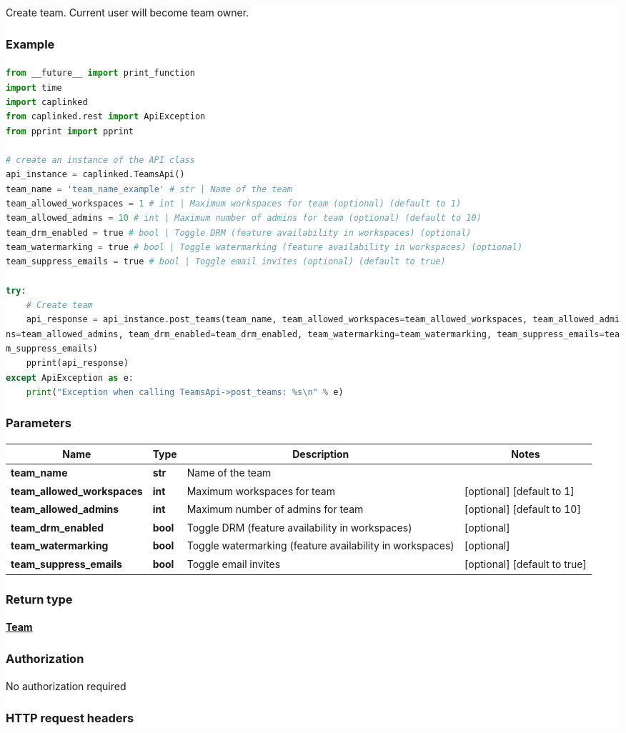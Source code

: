 Create team. Current user will become team owner.

### Example 
```python
from __future__ import print_function
import time
import caplinked
from caplinked.rest import ApiException
from pprint import pprint

# create an instance of the API class
api_instance = caplinked.TeamsApi()
team_name = 'team_name_example' # str | Name of the team
team_allowed_workspaces = 1 # int | Maximum workspaces for team (optional) (default to 1)
team_allowed_admins = 10 # int | Maximum number of admins for team (optional) (default to 10)
team_drm_enabled = true # bool | Toggle DRM (feature availability in workspaces) (optional)
team_watermarking = true # bool | Toggle watermarking (feature availability in workspaces) (optional)
team_suppress_emails = true # bool | Toggle email invites (optional) (default to true)

try: 
    # Create team
    api_response = api_instance.post_teams(team_name, team_allowed_workspaces=team_allowed_workspaces, team_allowed_admins=team_allowed_admins, team_drm_enabled=team_drm_enabled, team_watermarking=team_watermarking, team_suppress_emails=team_suppress_emails)
    pprint(api_response)
except ApiException as e:
    print("Exception when calling TeamsApi->post_teams: %s\n" % e)
```

### Parameters

Name | Type | Description  | Notes
------------- | ------------- | ------------- | -------------
 **team_name** | **str**| Name of the team | 
 **team_allowed_workspaces** | **int**| Maximum workspaces for team | [optional] [default to 1]
 **team_allowed_admins** | **int**| Maximum number of admins for team | [optional] [default to 10]
 **team_drm_enabled** | **bool**| Toggle DRM (feature availability in workspaces) | [optional] 
 **team_watermarking** | **bool**| Toggle watermarking (feature availability in workspaces) | [optional] 
 **team_suppress_emails** | **bool**| Toggle email invites | [optional] [default to true]

### Return type

[**Team**](Team.md)

### Authorization

No authorization required

### HTTP request headers
